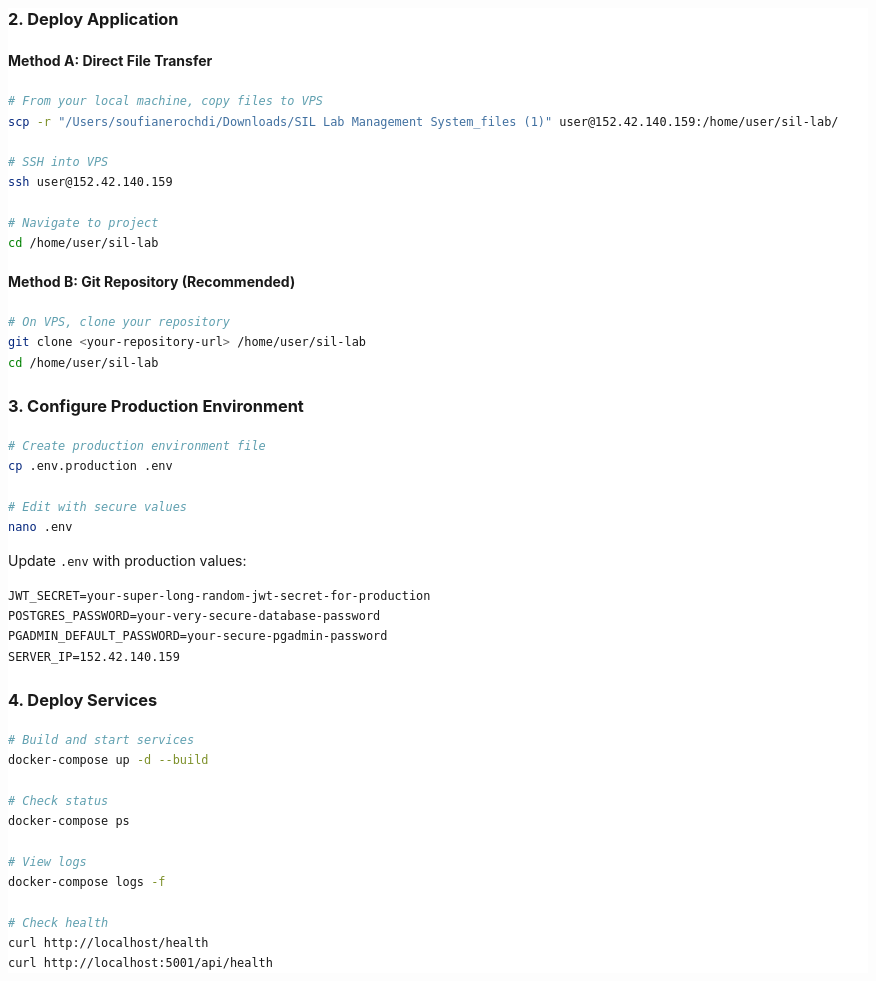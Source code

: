 ### 2. Deploy Application

#### Method A: Direct File Transfer
```bash
# From your local machine, copy files to VPS
scp -r "/Users/soufianerochdi/Downloads/SIL Lab Management System_files (1)" user@152.42.140.159:/home/user/sil-lab/

# SSH into VPS
ssh user@152.42.140.159

# Navigate to project
cd /home/user/sil-lab
```

#### Method B: Git Repository (Recommended)
```bash
# On VPS, clone your repository
git clone <your-repository-url> /home/user/sil-lab
cd /home/user/sil-lab
```

### 3. Configure Production Environment
```bash
# Create production environment file
cp .env.production .env

# Edit with secure values
nano .env
```

Update `.env` with production values:
```env
JWT_SECRET=your-super-long-random-jwt-secret-for-production
POSTGRES_PASSWORD=your-very-secure-database-password
PGADMIN_DEFAULT_PASSWORD=your-secure-pgadmin-password
SERVER_IP=152.42.140.159
```

### 4. Deploy Services
```bash
# Build and start services
docker-compose up -d --build

# Check status
docker-compose ps

# View logs
docker-compose logs -f

# Check health
curl http://localhost/health
curl http://localhost:5001/api/health
```
